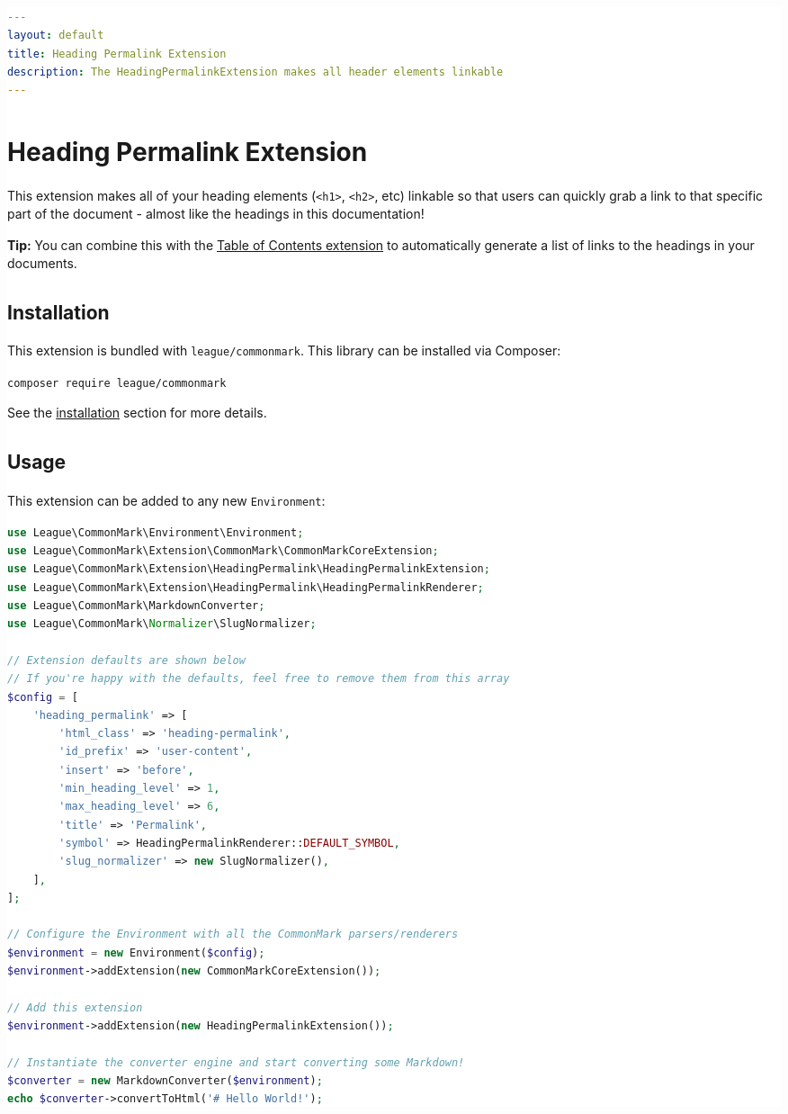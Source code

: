 ```yaml
---
layout: default
title: Heading Permalink Extension
description: The HeadingPermalinkExtension makes all header elements linkable
---
```


# Heading Permalink Extension

This extension makes all of your heading elements (`<h1>`, `<h2>`, etc) linkable so that users can quickly grab a link to that specific part of the document - almost like the headings in this documentation!

**Tip:** You can combine this with the [Table of Contents extension](/2.0/extensions/table-of-contents/) to automatically generate a list of links to the headings in your documents.

## Installation

This extension is bundled with `league/commonmark`. This library can be installed via Composer:

```bash
composer require league/commonmark
```

See the [installation](/2.0/installation/) section for more details.

## Usage

This extension can be added to any new `Environment`:

```php
use League\CommonMark\Environment\Environment;
use League\CommonMark\Extension\CommonMark\CommonMarkCoreExtension;
use League\CommonMark\Extension\HeadingPermalink\HeadingPermalinkExtension;
use League\CommonMark\Extension\HeadingPermalink\HeadingPermalinkRenderer;
use League\CommonMark\MarkdownConverter;
use League\CommonMark\Normalizer\SlugNormalizer;

// Extension defaults are shown below
// If you're happy with the defaults, feel free to remove them from this array
$config = [
    'heading_permalink' => [
        'html_class' => 'heading-permalink',
        'id_prefix' => 'user-content',
        'insert' => 'before',
        'min_heading_level' => 1,
        'max_heading_level' => 6,
        'title' => 'Permalink',
        'symbol' => HeadingPermalinkRenderer::DEFAULT_SYMBOL,
        'slug_normalizer' => new SlugNormalizer(),
    ],
];

// Configure the Environment with all the CommonMark parsers/renderers
$environment = new Environment($config);
$environment->addExtension(new CommonMarkCoreExtension());

// Add this extension
$environment->addExtension(new HeadingPermalinkExtension());

// Instantiate the converter engine and start converting some Markdown!
$converter = new MarkdownConverter($environment);
echo $converter->convertToHtml('# Hello World!');
```